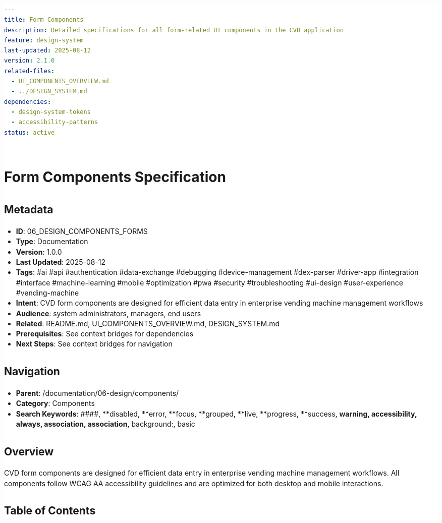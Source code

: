 ```yaml
---
title: Form Components
description: Detailed specifications for all form-related UI components in the CVD application
feature: design-system
last-updated: 2025-08-12
version: 2.1.0
related-files:
  - UI_COMPONENTS_OVERVIEW.md
  - ../DESIGN_SYSTEM.md
dependencies:
  - design-system-tokens
  - accessibility-patterns
status: active
---
```


# Form Components Specification


## Metadata
- **ID**: 06_DESIGN_COMPONENTS_FORMS
- **Type**: Documentation
- **Version**: 1.0.0
- **Last Updated**: 2025-08-12
- **Tags**: #ai #api #authentication #data-exchange #debugging #device-management #dex-parser #driver-app #integration #interface #machine-learning #mobile #optimization #pwa #security #troubleshooting #ui-design #user-experience #vending-machine
- **Intent**: CVD form components are designed for efficient data entry in enterprise vending machine management workflows
- **Audience**: system administrators, managers, end users
- **Related**: README.md, UI_COMPONENTS_OVERVIEW.md, DESIGN_SYSTEM.md
- **Prerequisites**: See context bridges for dependencies
- **Next Steps**: See context bridges for navigation

## Navigation
- **Parent**: /documentation/06-design/components/
- **Category**: Components
- **Search Keywords**: ####, **disabled, **error, **focus, **grouped, **live, **progress, **success, **warning, accessibility, always, association, association**, background:, basic

## Overview

CVD form components are designed for efficient data entry in enterprise vending machine management workflows. All components follow WCAG AA accessibility guidelines and are optimized for both desktop and mobile interactions.

## Table of Contents
